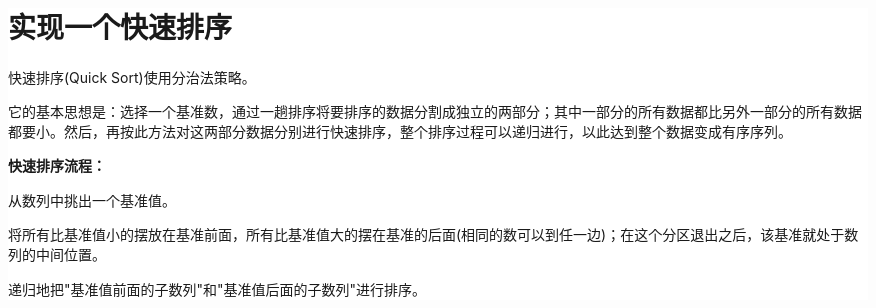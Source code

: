 

# 实现一个快速排序

快速排序(Quick Sort)使用分治法策略。

它的基本思想是：选择一个基准数，通过一趟排序将要排序的数据分割成独立的两部分；其中一部分的所有数据都比另外一部分的所有数据都要小。然后，再按此方法对这两部分数据分别进行快速排序，整个排序过程可以递归进行，以此达到整个数据变成有序序列。

**快速排序流程：**

从数列中挑出一个基准值。

将所有比基准值小的摆放在基准前面，所有比基准值大的摆在基准的后面(相同的数可以到任一边)；在这个分区退出之后，该基准就处于数列的中间位置。

递归地把"基准值前面的子数列"和"基准值后面的子数列"进行排序。
